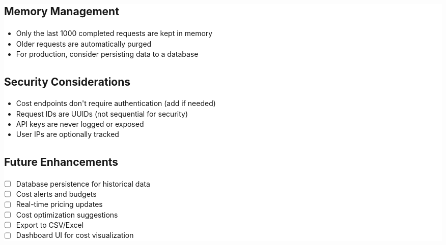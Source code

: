 ## Memory Management

- Only the last 1000 completed requests are kept in memory
- Older requests are automatically purged
- For production, consider persisting data to a database

## Security Considerations

- Cost endpoints don't require authentication (add if needed)
- Request IDs are UUIDs (not sequential for security)
- API keys are never logged or exposed
- User IPs are optionally tracked

## Future Enhancements

- [ ] Database persistence for historical data
- [ ] Cost alerts and budgets
- [ ] Real-time pricing updates
- [ ] Cost optimization suggestions
- [ ] Export to CSV/Excel
- [ ] Dashboard UI for cost visualization 